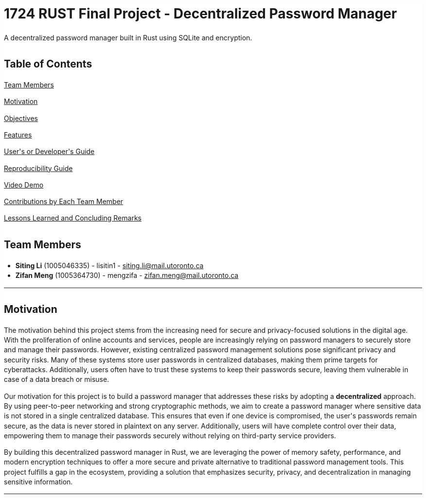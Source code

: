 # **1724 RUST Final Project - Decentralized Password Manager**

A decentralized password manager built in Rust using SQLite and encryption.

## **Table of Contents**

[Team Members](#team-members)

[Motivation](#motivation)

[Objectives](#objectives)

[Features](#features)

[User's or Developer's Guide](#users-or-developers-guide)

[Reproducibility Guide](#reproducibility-guide)

[Video Demo](#video-demo)

[Contributions by Each Team Member](#contributions-by-each-team-member)

[Lessons Learned and Concluding Remarks](#lessons-learned-and-concluding-remarks)

## **Team Members**

- **Siting Li** (1005046335) - lisitin1 - siting.li@mail.utoronto.ca
- **Zifan Meng** (1005364730) - mengzifa - zifan.meng@mail.utoronto.ca

---

## **Motivation**

The motivation behind this project stems from the increasing need for secure and privacy-focused solutions in the digital age. With the proliferation of online accounts and services, people are increasingly relying on password managers to securely store and manage their passwords. However, existing centralized password management solutions pose significant privacy and security risks. Many of these systems store user passwords in centralized databases, making them prime targets for cyberattacks. Additionally, users often have to trust these systems to keep their passwords secure, leaving them vulnerable in case of a data breach or misuse.

Our motivation for this project is to build a password manager that addresses these risks by adopting a **decentralized** approach. By using peer-to-peer networking and strong cryptographic methods, we aim to create a password manager where sensitive data is not stored in a single centralized database. This ensures that even if one device is compromised, the user's passwords remain secure, as the data is never stored in plaintext on any server. Additionally, users will have complete control over their data, empowering them to manage their passwords securely without relying on third-party service providers.

By building this decentralized password manager in Rust, we are leveraging the power of memory safety, performance, and modern encryption techniques to offer a more secure and private alternative to traditional password management tools. This project fulfills a gap in the ecosystem, providing a solution that emphasizes security, privacy, and decentralization in managing sensitive information.

---